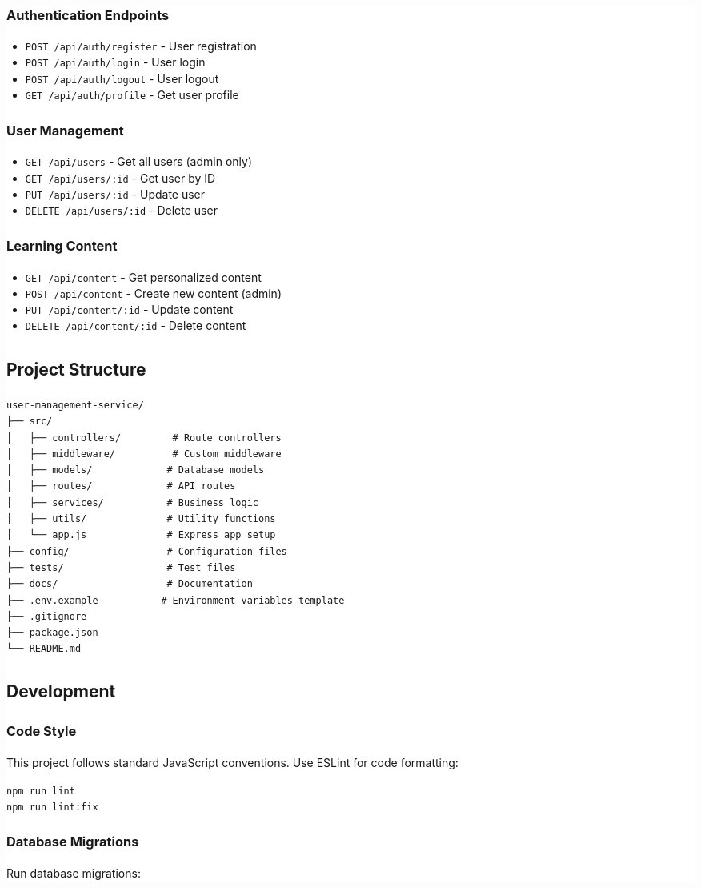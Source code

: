 ### Authentication Endpoints
- `POST /api/auth/register` - User registration
- `POST /api/auth/login` - User login
- `POST /api/auth/logout` - User logout
- `GET /api/auth/profile` - Get user profile

### User Management
- `GET /api/users` - Get all users (admin only)
- `GET /api/users/:id` - Get user by ID
- `PUT /api/users/:id` - Update user
- `DELETE /api/users/:id` - Delete user

### Learning Content
- `GET /api/content` - Get personalized content
- `POST /api/content` - Create new content (admin)
- `PUT /api/content/:id` - Update content
- `DELETE /api/content/:id` - Delete content

## Project Structure

```
user-management-service/
├── src/
│   ├── controllers/         # Route controllers
│   ├── middleware/          # Custom middleware
│   ├── models/             # Database models
│   ├── routes/             # API routes
│   ├── services/           # Business logic
│   ├── utils/              # Utility functions
│   └── app.js              # Express app setup
├── config/                 # Configuration files
├── tests/                  # Test files
├── docs/                   # Documentation
├── .env.example           # Environment variables template
├── .gitignore
├── package.json
└── README.md
```

## Development

### Code Style
This project follows standard JavaScript conventions. Use ESLint for code formatting:

```bash
npm run lint
npm run lint:fix
```

### Database Migrations
Run database migrations:
